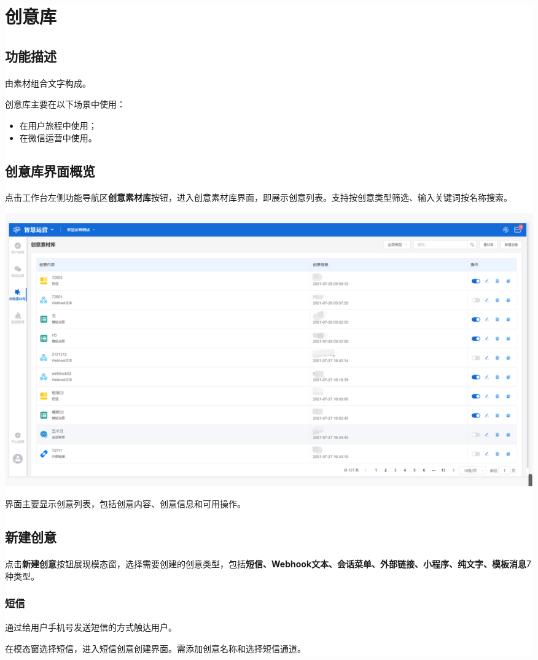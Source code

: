 # 创意库

## 功能描述

由素材组合文字构成。

创意库主要在以下场景中使用：

* 在用户旅程中使用；
* 在微信运营中使用。

## 创意库界面概览

点击工作台左侧功能导航区**创意素材库**按钮，进入创意素材库界面，即展示创意列表。支持按创意类型筛选、输入关键词按名称搜索。

![创意库界面](../.gitbook/assets/创意素材库-创意库界面.png)

界面主要显示创意列表，包括创意内容、创意信息和可用操作。

## 新建创意

点击**新建创意**按钮展现模态窗，选择需要创建的创意类型，包括**短信、Webhook文本、会话菜单、外部链接、小程序、纯文字、模板消息**7种类型。

### 短信

通过给用户手机号发送短信的方式触达用户。

在模态窗选择短信，进入短信创意创建界面。需添加创意名称和选择短信通道。
